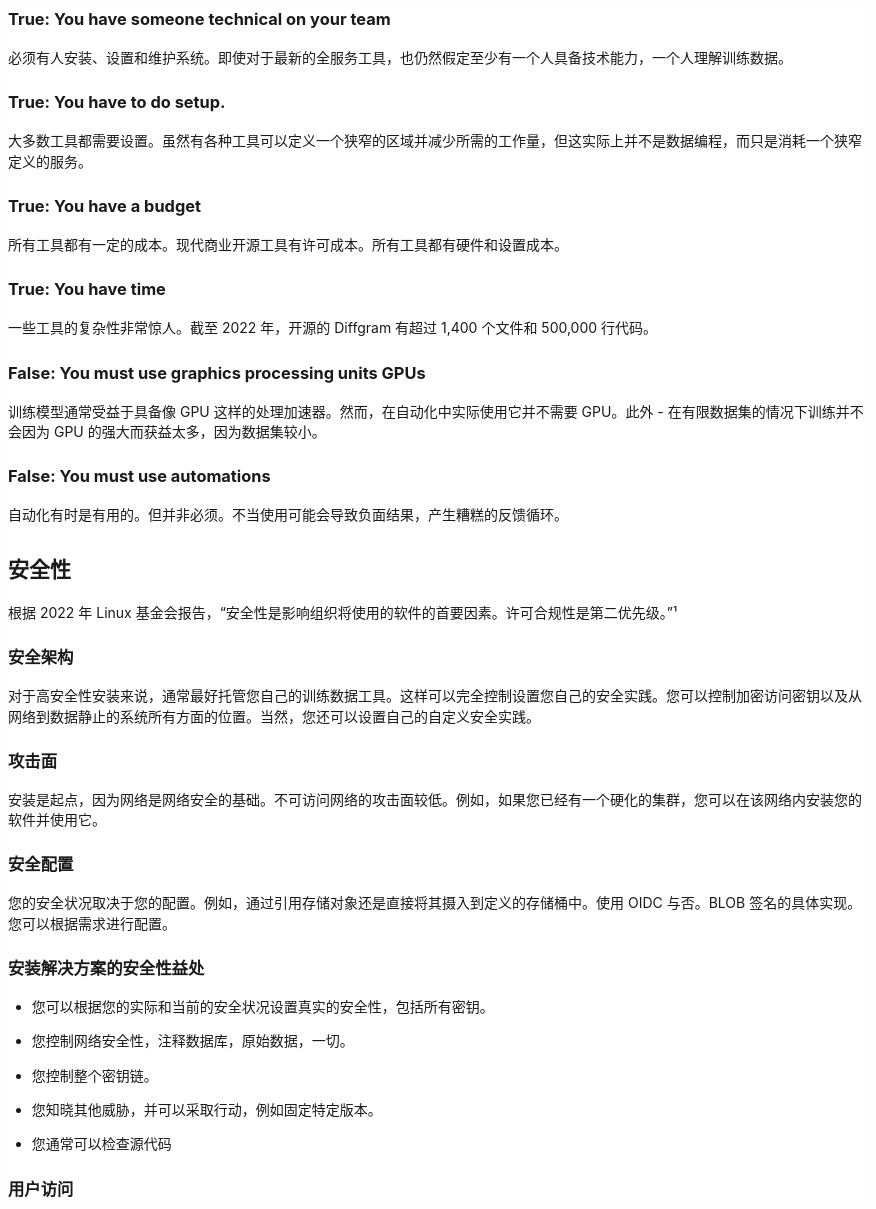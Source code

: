### True: You have someone technical on your team

必须有人安装、设置和维护系统。即使对于最新的全服务工具，也仍然假定至少有一个人具备技术能力，一个人理解训练数据。

### True: You have to do setup.

大多数工具都需要设置。虽然有各种工具可以定义一个狭窄的区域并减少所需的工作量，但这实际上并不是数据编程，而只是消耗一个狭窄定义的服务。

### True: You have a budget

所有工具都有一定的成本。现代商业开源工具有许可成本。所有工具都有硬件和设置成本。

### True: You have time

一些工具的复杂性非常惊人。截至 2022 年，开源的 Diffgram 有超过 1,400 个文件和 500,000 行代码。

### False: You must use graphics processing units GPUs

训练模型通常受益于具备像 GPU 这样的处理加速器。然而，在自动化中实际使用它并不需要 GPU。此外 - 在有限数据集的情况下训练并不会因为 GPU 的强大而获益太多，因为数据集较小。

### False: You must use automations

自动化有时是有用的。但并非必须。不当使用可能会导致负面结果，产生糟糕的反馈循环。

## 安全性

根据 2022 年 Linux 基金会报告，“安全性是影响组织将使用的软件的首要因素。许可合规性是第二优先级。”¹

### 安全架构

对于高安全性安装来说，通常最好托管您自己的训练数据工具。这样可以完全控制设置您自己的安全实践。您可以控制加密访问密钥以及从网络到数据静止的系统所有方面的位置。当然，您还可以设置自己的自定义安全实践。

### 攻击面

安装是起点，因为网络是网络安全的基础。不可访问网络的攻击面较低。例如，如果您已经有一个硬化的集群，您可以在该网络内安装您的软件并使用它。

### 安全配置

您的安全状况取决于您的配置。例如，通过引用存储对象还是直接将其摄入到定义的存储桶中。使用 OIDC 与否。BLOB 签名的具体实现。您可以根据需求进行配置。

### 安装解决方案的安全性益处

+   您可以根据您的实际和当前的安全状况设置真实的安全性，包括所有密钥。

+   您控制网络安全性，注释数据库，原始数据，一切。

+   您控制整个密钥链。

+   您知晓其他威胁，并可以采取行动，例如固定特定版本。

+   您通常可以检查源代码

### 用户访问
